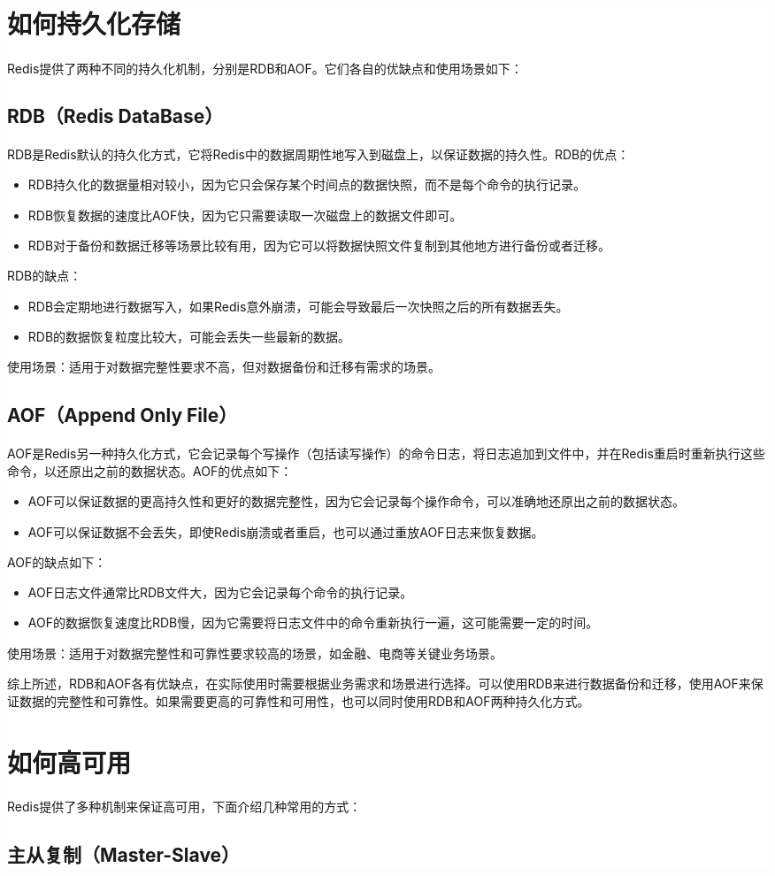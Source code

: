 

# 如何持久化存储

Redis提供了两种不同的持久化机制，分别是RDB和AOF。它们各自的优缺点和使用场景如下：

## RDB（Redis DataBase）

RDB是Redis默认的持久化方式，它将Redis中的数据周期性地写入到磁盘上，以保证数据的持久性。RDB的优点：

- RDB持久化的数据量相对较小，因为它只会保存某个时间点的数据快照，而不是每个命令的执行记录。


- RDB恢复数据的速度比AOF快，因为它只需要读取一次磁盘上的数据文件即可。


- RDB对于备份和数据迁移等场景比较有用，因为它可以将数据快照文件复制到其他地方进行备份或者迁移。


RDB的缺点：

- RDB会定期地进行数据写入，如果Redis意外崩溃，可能会导致最后一次快照之后的所有数据丢失。


- RDB的数据恢复粒度比较大，可能会丢失一些最新的数据。


使用场景：适用于对数据完整性要求不高，但对数据备份和迁移有需求的场景。



## AOF（Append Only File）

AOF是Redis另一种持久化方式，它会记录每个写操作（包括读写操作）的命令日志，将日志追加到文件中，并在Redis重启时重新执行这些命令，以还原出之前的数据状态。AOF的优点如下：

- AOF可以保证数据的更高持久性和更好的数据完整性，因为它会记录每个操作命令，可以准确地还原出之前的数据状态。


- AOF可以保证数据不会丢失，即使Redis崩溃或者重启，也可以通过重放AOF日志来恢复数据。


AOF的缺点如下：

- AOF日志文件通常比RDB文件大，因为它会记录每个命令的执行记录。


- AOF的数据恢复速度比RDB慢，因为它需要将日志文件中的命令重新执行一遍，这可能需要一定的时间。


使用场景：适用于对数据完整性和可靠性要求较高的场景，如金融、电商等关键业务场景。

综上所述，RDB和AOF各有优缺点，在实际使用时需要根据业务需求和场景进行选择。可以使用RDB来进行数据备份和迁移，使用AOF来保证数据的完整性和可靠性。如果需要更高的可靠性和可用性，也可以同时使用RDB和AOF两种持久化方式。



# 如何高可用

Redis提供了多种机制来保证高可用，下面介绍几种常用的方式：

## 主从复制（Master-Slave）
